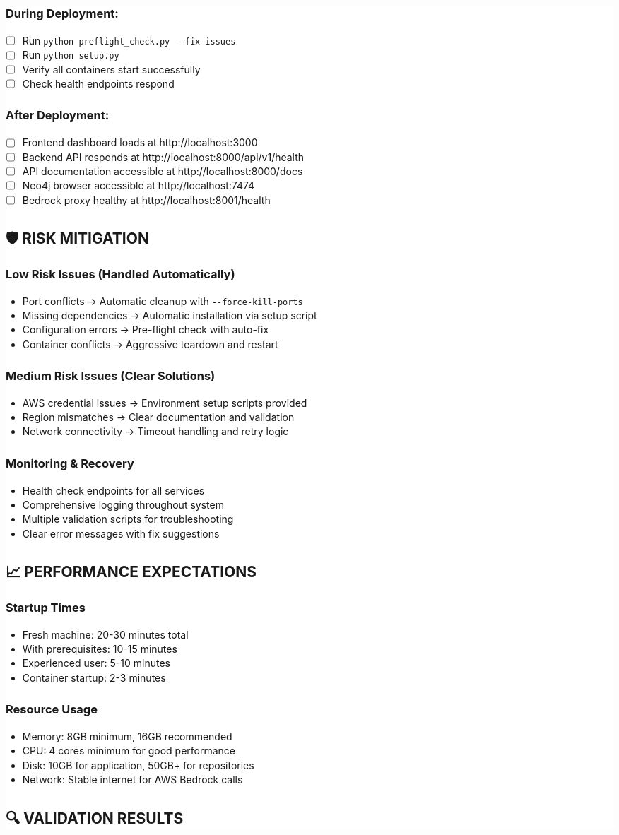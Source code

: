 ### **During Deployment:**
- [ ] Run `python preflight_check.py --fix-issues`
- [ ] Run `python setup.py`
- [ ] Verify all containers start successfully
- [ ] Check health endpoints respond

### **After Deployment:**
- [ ] Frontend dashboard loads at http://localhost:3000
- [ ] Backend API responds at http://localhost:8000/api/v1/health
- [ ] API documentation accessible at http://localhost:8000/docs
- [ ] Neo4j browser accessible at http://localhost:7474
- [ ] Bedrock proxy healthy at http://localhost:8001/health

## 🛡️ **RISK MITIGATION**

### **Low Risk Issues (Handled Automatically)**
- Port conflicts → Automatic cleanup with `--force-kill-ports`
- Missing dependencies → Automatic installation via setup script
- Configuration errors → Pre-flight check with auto-fix
- Container conflicts → Aggressive teardown and restart

### **Medium Risk Issues (Clear Solutions)**
- AWS credential issues → Environment setup scripts provided
- Region mismatches → Clear documentation and validation
- Network connectivity → Timeout handling and retry logic

### **Monitoring & Recovery**
- Health check endpoints for all services
- Comprehensive logging throughout system
- Multiple validation scripts for troubleshooting
- Clear error messages with fix suggestions

## 📈 **PERFORMANCE EXPECTATIONS**

### **Startup Times**
- Fresh machine: 20-30 minutes total
- With prerequisites: 10-15 minutes
- Experienced user: 5-10 minutes
- Container startup: 2-3 minutes

### **Resource Usage**
- Memory: 8GB minimum, 16GB recommended
- CPU: 4 cores minimum for good performance
- Disk: 10GB for application, 50GB+ for repositories
- Network: Stable internet for AWS Bedrock calls

## 🔍 **VALIDATION RESULTS**
